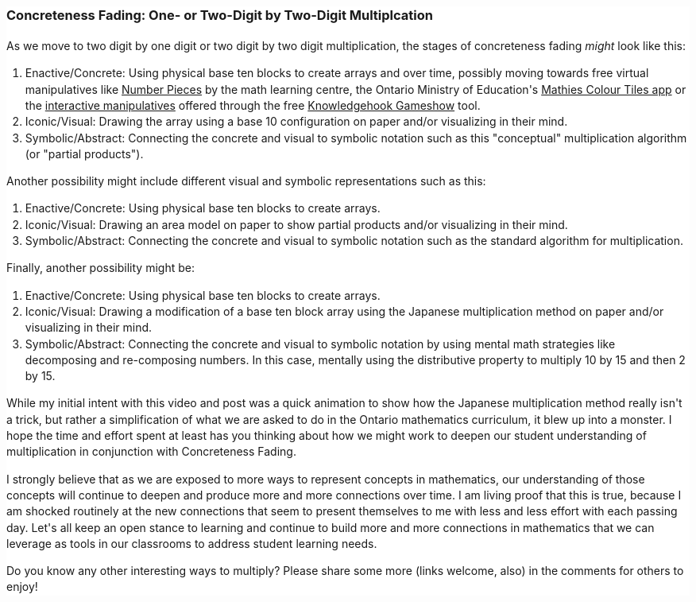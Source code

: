 ### Concreteness Fading: One- or Two-Digit by Two-Digit Multiplcation

As we move to two digit by one digit or two digit by two digit multiplication, the stages of concreteness fading _might_ look like this:

  1. Enactive/Concrete: Using physical base ten blocks to create arrays and over time, possibly moving towards free virtual manipulatives like [Number Pieces](https://www.mathlearningcenter.org/web-apps/number-pieces/) by the math learning centre, the Ontario Ministry of Education's [Mathies Colour Tiles app](http://mathclips.ca/swfPlayer.html?swfURL=tools/ColourTiles1.swf) or the [interactive manipulatives](https://knowledgehook.com/MathManipulatives.shtml) offered through the free [Knowledgehook Gameshow](https://knowledgehook.com/Teacher.shtml) tool.
  2. Iconic/Visual: Drawing the array using a base 10 configuration on paper and/or visualizing in their mind.
  3. Symbolic/Abstract: Connecting the concrete and visual to symbolic notation such as this "conceptual" multiplication algorithm (or "partial products").

Another possibility might include different visual and symbolic representations such as this:

  1. Enactive/Concrete: Using physical base ten blocks to create arrays.
  2. Iconic/Visual: Drawing an area model on paper to show partial products and/or visualizing in their mind.
  3. Symbolic/Abstract: Connecting the concrete and visual to symbolic notation such as the standard algorithm for multiplication.

Finally, another possibility might be:

  1. Enactive/Concrete: Using physical base ten blocks to create arrays.
  2. Iconic/Visual: Drawing a modification of a base ten block array using the Japanese multiplication method on paper and/or visualizing in their mind.
  3. Symbolic/Abstract: Connecting the concrete and visual to symbolic notation by using mental math strategies like decomposing and re-composing numbers. In this case, mentally using the distributive property to multiply 10 by 15 and then 2 by 15.

While my initial intent with this video and post was a quick animation to show how the Japanese multiplication method really isn't a trick, but rather a simplification of what we are asked to do in the Ontario mathematics curriculum, it blew up into a monster. I hope the time and effort spent at least has you thinking about how we might work to deepen our student understanding of multiplication in conjunction with Concreteness Fading.

I strongly believe that as we are exposed to more ways to represent concepts in mathematics, our understanding of those concepts will continue to deepen and produce more and more connections over time. I am living proof that this is true, because I am shocked routinely at the new connections that seem to present themselves to me with less and less effort with each passing day. Let's all keep an open stance to learning and continue to build more and more connections in mathematics that we can leverage as tools in our classrooms to address student learning needs.

Do you know any other interesting ways to multiply? Please share some more (links welcome, also) in the comments for others to enjoy!
